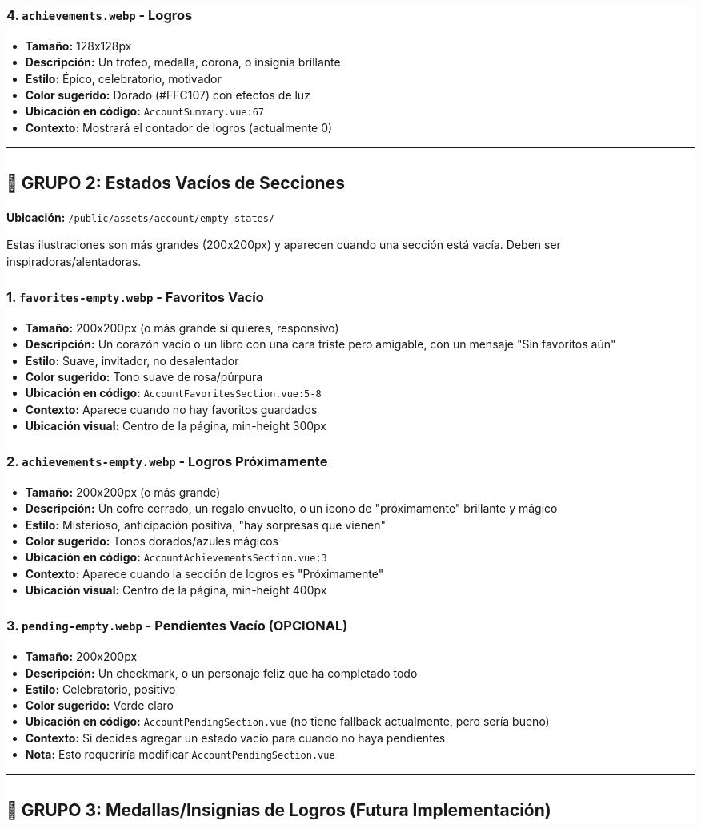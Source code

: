 ### 4. `achievements.webp` - Logros
- **Tamaño:** 128x128px
- **Descripción:** Un trofeo, medalla, corona, o insignia brillante
- **Estilo:** Épico, celebratorio, motivador
- **Color sugerido:** Dorado (#FFC107) con efectos de luz
- **Ubicación en código:** `AccountSummary.vue:67`
- **Contexto:** Mostrará el contador de logros (actualmente 0)

---

## 🎯 GRUPO 2: Estados Vacíos de Secciones

**Ubicación:** `/public/assets/account/empty-states/`

Estas ilustraciones son más grandes (200x200px) y aparecen cuando una sección está vacía. Deben ser inspiradoras/alentadoras.

### 1. `favorites-empty.webp` - Favoritos Vacío
- **Tamaño:** 200x200px (o más grande si quieres, responsivo)
- **Descripción:** Un corazón vacío o un libro con una cara triste pero amigable, con un mensaje "Sin favoritos aún"
- **Estilo:** Suave, invitador, no desalentador
- **Color sugerido:** Tono suave de rosa/púrpura
- **Ubicación en código:** `AccountFavoritesSection.vue:5-8`
- **Contexto:** Aparece cuando no hay favoritos guardados
- **Ubicación visual:** Centro de la página, min-height 300px

### 2. `achievements-empty.webp` - Logros Próximamente
- **Tamaño:** 200x200px (o más grande)
- **Descripción:** Un cofre cerrado, un regalo envuelto, o un icono de "próximamente" brillante y mágico
- **Estilo:** Misterioso, anticipación positiva, "hay sorpresas que vienen"
- **Color sugerido:** Tonos dorados/azules mágicos
- **Ubicación en código:** `AccountAchievementsSection.vue:3`
- **Contexto:** Aparece cuando la sección de logros es "Próximamente"
- **Ubicación visual:** Centro de la página, min-height 400px

### 3. `pending-empty.webp` - Pendientes Vacío (OPCIONAL)
- **Tamaño:** 200x200px
- **Descripción:** Un checkmark, o un personaje feliz que ha completado todo
- **Estilo:** Celebratorio, positivo
- **Color sugerido:** Verde claro
- **Ubicación en código:** `AccountPendingSection.vue` (no tiene fallback actualmente, pero sería bueno)
- **Contexto:** Si decides agregar un estado vacío para cuando no haya pendientes
- **Nota:** Esto requeriría modificar `AccountPendingSection.vue`

---

## 🎯 GRUPO 3: Medallas/Insignias de Logros (Futura Implementación)
